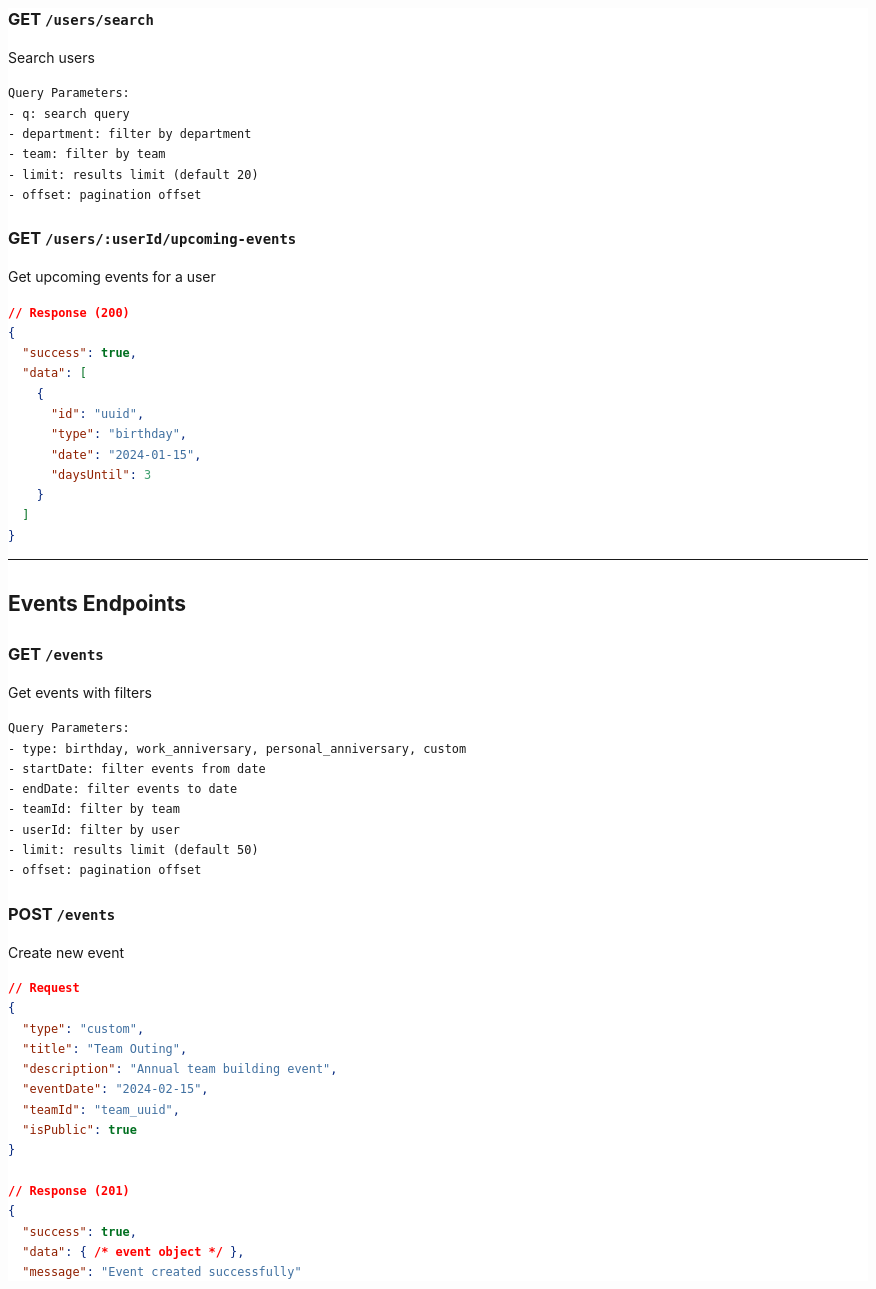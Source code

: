 ### GET `/users/search`
Search users
```
Query Parameters:
- q: search query
- department: filter by department
- team: filter by team
- limit: results limit (default 20)
- offset: pagination offset
```

### GET `/users/:userId/upcoming-events`
Get upcoming events for a user
```json
// Response (200)
{
  "success": true,
  "data": [
    {
      "id": "uuid",
      "type": "birthday",
      "date": "2024-01-15",
      "daysUntil": 3
    }
  ]
}
```

---

## Events Endpoints

### GET `/events`
Get events with filters
```
Query Parameters:
- type: birthday, work_anniversary, personal_anniversary, custom
- startDate: filter events from date
- endDate: filter events to date
- teamId: filter by team
- userId: filter by user
- limit: results limit (default 50)
- offset: pagination offset
```

### POST `/events`
Create new event
```json
// Request
{
  "type": "custom",
  "title": "Team Outing",
  "description": "Annual team building event",
  "eventDate": "2024-02-15",
  "teamId": "team_uuid",
  "isPublic": true
}

// Response (201)
{
  "success": true,
  "data": { /* event object */ },
  "message": "Event created successfully"
```